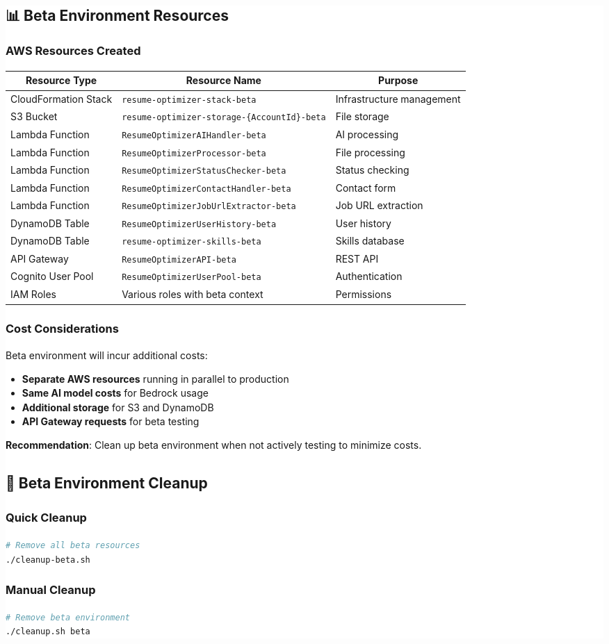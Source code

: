 ## 📊 Beta Environment Resources

### AWS Resources Created

| Resource Type | Resource Name | Purpose |
|---------------|---------------|---------|
| CloudFormation Stack | `resume-optimizer-stack-beta` | Infrastructure management |
| S3 Bucket | `resume-optimizer-storage-{AccountId}-beta` | File storage |
| Lambda Function | `ResumeOptimizerAIHandler-beta` | AI processing |
| Lambda Function | `ResumeOptimizerProcessor-beta` | File processing |
| Lambda Function | `ResumeOptimizerStatusChecker-beta` | Status checking |
| Lambda Function | `ResumeOptimizerContactHandler-beta` | Contact form |
| Lambda Function | `ResumeOptimizerJobUrlExtractor-beta` | Job URL extraction |
| DynamoDB Table | `ResumeOptimizerUserHistory-beta` | User history |
| DynamoDB Table | `resume-optimizer-skills-beta` | Skills database |
| API Gateway | `ResumeOptimizerAPI-beta` | REST API |
| Cognito User Pool | `ResumeOptimizerUserPool-beta` | Authentication |
| IAM Roles | Various roles with beta context | Permissions |

### Cost Considerations

Beta environment will incur additional costs:
- **Separate AWS resources** running in parallel to production
- **Same AI model costs** for Bedrock usage
- **Additional storage** for S3 and DynamoDB
- **API Gateway requests** for beta testing

**Recommendation**: Clean up beta environment when not actively testing to minimize costs.

## 🧹 Beta Environment Cleanup

### Quick Cleanup

```bash
# Remove all beta resources
./cleanup-beta.sh
```

### Manual Cleanup

```bash
# Remove beta environment
./cleanup.sh beta
```
